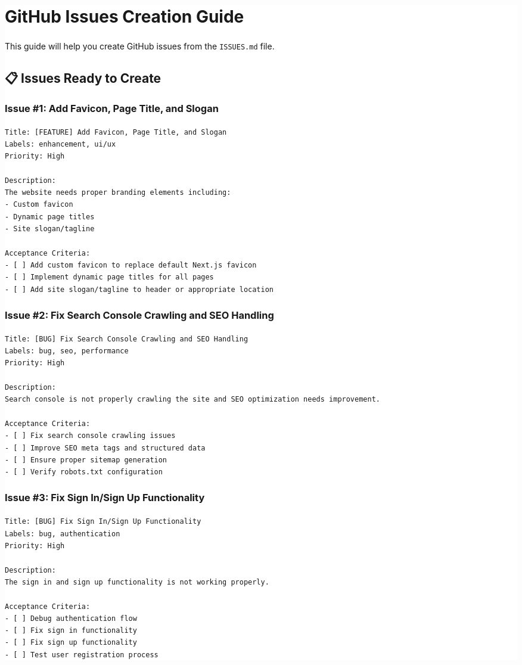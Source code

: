 # GitHub Issues Creation Guide

This guide will help you create GitHub issues from the `ISSUES.md` file.

## 📋 Issues Ready to Create

### Issue #1: Add Favicon, Page Title, and Slogan
```
Title: [FEATURE] Add Favicon, Page Title, and Slogan
Labels: enhancement, ui/ux
Priority: High

Description:
The website needs proper branding elements including:
- Custom favicon
- Dynamic page titles
- Site slogan/tagline

Acceptance Criteria:
- [ ] Add custom favicon to replace default Next.js favicon
- [ ] Implement dynamic page titles for all pages
- [ ] Add site slogan/tagline to header or appropriate location
```

### Issue #2: Fix Search Console Crawling and SEO Handling
```
Title: [BUG] Fix Search Console Crawling and SEO Handling
Labels: bug, seo, performance
Priority: High

Description:
Search console is not properly crawling the site and SEO optimization needs improvement.

Acceptance Criteria:
- [ ] Fix search console crawling issues
- [ ] Improve SEO meta tags and structured data
- [ ] Ensure proper sitemap generation
- [ ] Verify robots.txt configuration
```

### Issue #3: Fix Sign In/Sign Up Functionality
```
Title: [BUG] Fix Sign In/Sign Up Functionality
Labels: bug, authentication
Priority: High

Description:
The sign in and sign up functionality is not working properly.

Acceptance Criteria:
- [ ] Debug authentication flow
- [ ] Fix sign in functionality
- [ ] Fix sign up functionality
- [ ] Test user registration process
```
